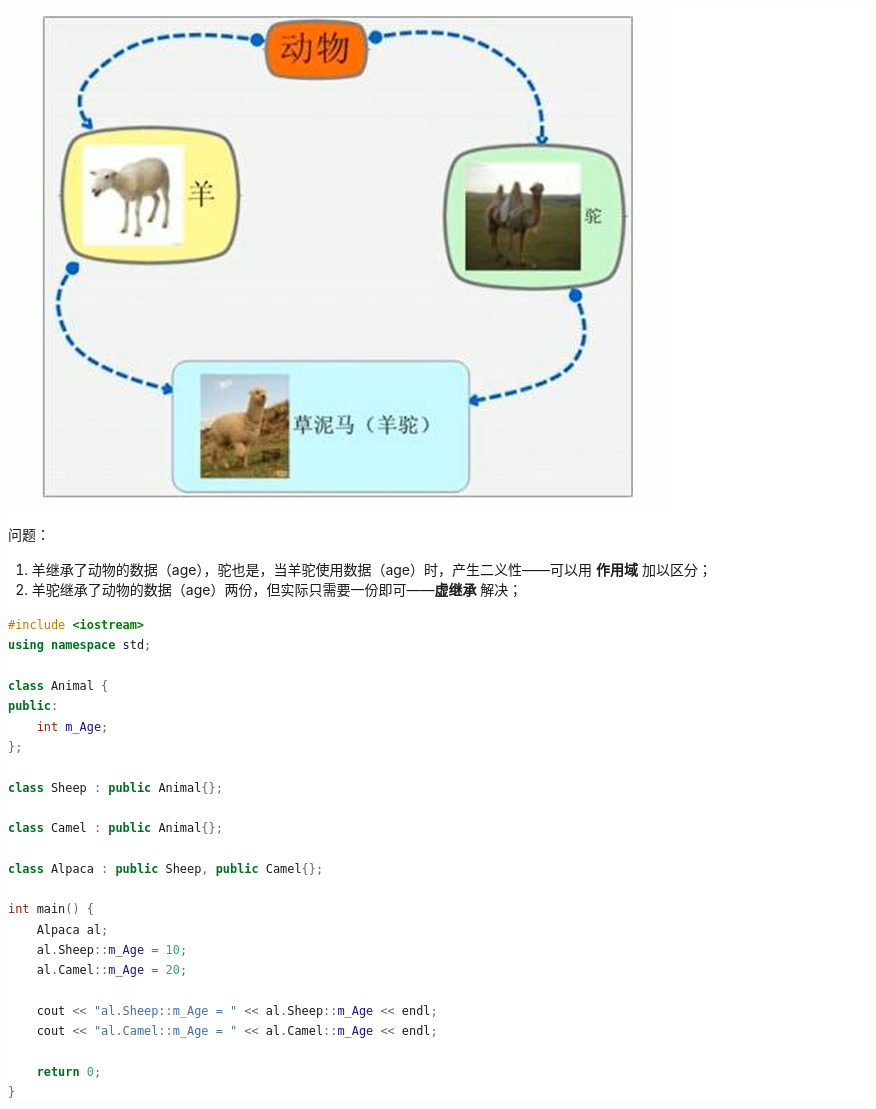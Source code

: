 ![image-20241010232629133](C++核心编程_pictures/image-20241010232629133.png)

问题：

1. 羊继承了动物的数据（age），驼也是，当羊驼使用数据（age）时，产生二义性——可以用 **作用域** 加以区分；
2. 羊驼继承了动物的数据（age）两份，但实际只需要一份即可——**虚继承** 解决；

```c++
#include <iostream>
using namespace std;

class Animal {
public:
    int m_Age;
};

class Sheep : public Animal{};

class Camel : public Animal{};

class Alpaca : public Sheep, public Camel{};

int main() {
    Alpaca al;
    al.Sheep::m_Age = 10;
    al.Camel::m_Age = 20;

    cout << "al.Sheep::m_Age = " << al.Sheep::m_Age << endl;
    cout << "al.Camel::m_Age = " << al.Camel::m_Age << endl;

    return 0;
}
```
